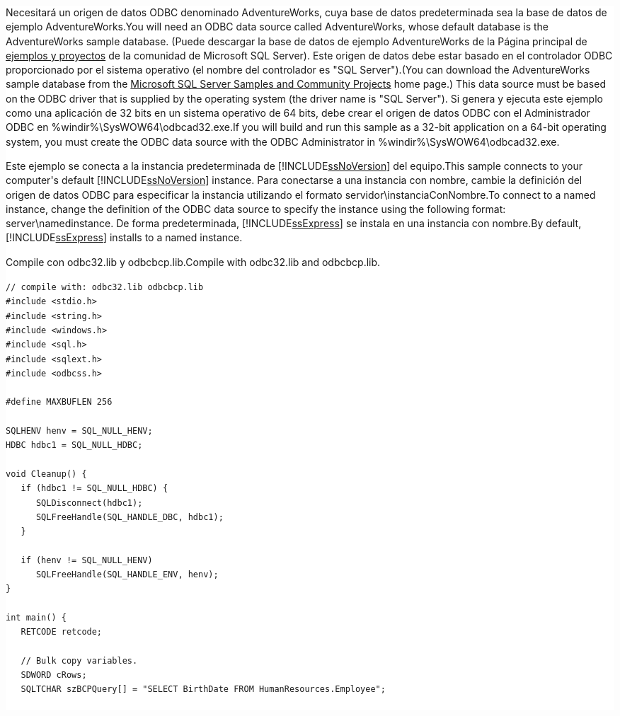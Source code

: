  <span data-ttu-id="8b78f-124">Necesitará un origen de datos ODBC denominado AdventureWorks, cuya base de datos predeterminada sea la base de datos de ejemplo AdventureWorks.</span><span class="sxs-lookup"><span data-stu-id="8b78f-124">You will need an ODBC data source called AdventureWorks, whose default database is the AdventureWorks sample database.</span></span> <span data-ttu-id="8b78f-125">(Puede descargar la base de datos de ejemplo AdventureWorks de la Página principal de [ejemplos y proyectos](https://go.microsoft.com/fwlink/?LinkID=85384) de la comunidad de Microsoft SQL Server). Este origen de datos debe estar basado en el controlador ODBC proporcionado por el sistema operativo (el nombre del controlador es "SQL Server").</span><span class="sxs-lookup"><span data-stu-id="8b78f-125">(You can download the AdventureWorks sample database from the [Microsoft SQL Server Samples and Community Projects](https://go.microsoft.com/fwlink/?LinkID=85384) home page.) This data source must be based on the ODBC driver that is supplied by the operating system (the driver name is "SQL Server").</span></span> <span data-ttu-id="8b78f-126">Si genera y ejecuta este ejemplo como una aplicación de 32 bits en un sistema operativo de 64 bits, debe crear el origen de datos ODBC con el Administrador ODBC en %windir%\SysWOW64\odbcad32.exe.</span><span class="sxs-lookup"><span data-stu-id="8b78f-126">If you will build and run this sample as a 32-bit application on a 64-bit operating system, you must create the ODBC data source with the ODBC Administrator in %windir%\SysWOW64\odbcad32.exe.</span></span>  
  
 <span data-ttu-id="8b78f-127">Este ejemplo se conecta a la instancia predeterminada de [!INCLUDE[ssNoVersion](../../../includes/ssnoversion-md.md)] del equipo.</span><span class="sxs-lookup"><span data-stu-id="8b78f-127">This sample connects to your computer's default [!INCLUDE[ssNoVersion](../../../includes/ssnoversion-md.md)] instance.</span></span> <span data-ttu-id="8b78f-128">Para conectarse a una instancia con nombre, cambie la definición del origen de datos ODBC para especificar la instancia utilizando el formato servidor\instanciaConNombre.</span><span class="sxs-lookup"><span data-stu-id="8b78f-128">To connect to a named instance, change the definition of the ODBC data source to specify the instance using the following format: server\namedinstance.</span></span> <span data-ttu-id="8b78f-129">De forma predeterminada, [!INCLUDE[ssExpress](../../../includes/ssexpress-md.md)] se instala en una instancia con nombre.</span><span class="sxs-lookup"><span data-stu-id="8b78f-129">By default, [!INCLUDE[ssExpress](../../../includes/ssexpress-md.md)] installs to a named instance.</span></span>  
  
 <span data-ttu-id="8b78f-130">Compile con odbc32.lib y odbcbcp.lib.</span><span class="sxs-lookup"><span data-stu-id="8b78f-130">Compile with odbc32.lib and odbcbcp.lib.</span></span>  
  
```  
// compile with: odbc32.lib odbcbcp.lib  
#include <stdio.h>  
#include <string.h>  
#include <windows.h>  
#include <sql.h>  
#include <sqlext.h>  
#include <odbcss.h>  
  
#define MAXBUFLEN 256  
  
SQLHENV henv = SQL_NULL_HENV;  
HDBC hdbc1 = SQL_NULL_HDBC;  
  
void Cleanup() {  
   if (hdbc1 != SQL_NULL_HDBC) {  
      SQLDisconnect(hdbc1);  
      SQLFreeHandle(SQL_HANDLE_DBC, hdbc1);  
   }  
  
   if (henv != SQL_NULL_HENV)  
      SQLFreeHandle(SQL_HANDLE_ENV, henv);  
}  
  
int main() {  
   RETCODE retcode;  
  
   // Bulk copy variables.  
   SDWORD cRows;  
   SQLTCHAR szBCPQuery[] = "SELECT BirthDate FROM HumanResources.Employee";  
  
```
